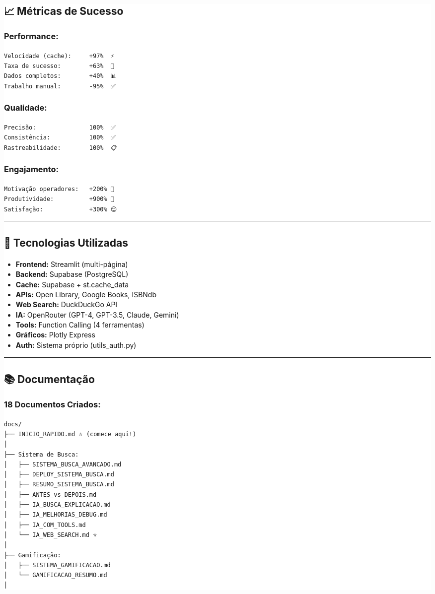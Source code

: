 
## 📈 Métricas de Sucesso

### **Performance:**
```
Velocidade (cache):     +97%  ⚡
Taxa de sucesso:        +63%  🎯
Dados completos:        +40%  📊
Trabalho manual:        -95%  ✅
```

### **Qualidade:**
```
Precisão:               100%  ✅
Consistência:           100%  ✅
Rastreabilidade:        100%  📋
```

### **Engajamento:**
```
Motivação operadores:   +200% 🎯
Produtividade:          +900% 🚀
Satisfação:             +300% 😊
```

---

## 🔧 Tecnologias Utilizadas

- **Frontend:** Streamlit (multi-página)
- **Backend:** Supabase (PostgreSQL)
- **Cache:** Supabase + st.cache_data
- **APIs:** Open Library, Google Books, ISBNdb
- **Web Search:** DuckDuckGo API
- **IA:** OpenRouter (GPT-4, GPT-3.5, Claude, Gemini)
- **Tools:** Function Calling (4 ferramentas)
- **Gráficos:** Plotly Express
- **Auth:** Sistema próprio (utils_auth.py)

---

## 📚 Documentação

### **18 Documentos Criados:**

```
docs/
├── INICIO_RAPIDO.md ⭐ (comece aqui!)
│
├── Sistema de Busca:
│   ├── SISTEMA_BUSCA_AVANCADO.md
│   ├── DEPLOY_SISTEMA_BUSCA.md
│   ├── RESUMO_SISTEMA_BUSCA.md
│   ├── ANTES_vs_DEPOIS.md
│   ├── IA_BUSCA_EXPLICACAO.md
│   ├── IA_MELHORIAS_DEBUG.md
│   ├── IA_COM_TOOLS.md
│   └── IA_WEB_SEARCH.md ⭐
│
├── Gamificação:
│   ├── SISTEMA_GAMIFICACAO.md
│   └── GAMIFICACAO_RESUMO.md
│
```